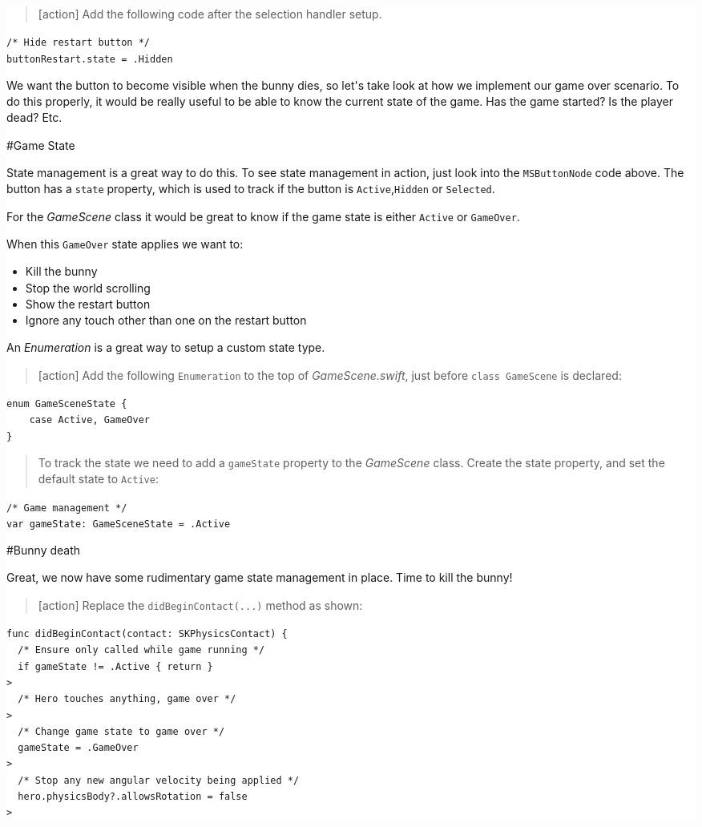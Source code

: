 > [action]
> Add the following code after the selection handler setup.
>
```
/* Hide restart button */
buttonRestart.state = .Hidden
```
>

We want the button to become visible when the bunny dies, so let's take look at how we implement our game over scenario. To do this properly, it would be really useful to be able to know the current state of the game. Has the game started? Is the player dead? Etc.

#Game State

State management is a great way to do this. To see state management in action, just look into the `MSButtonNode` code above. The button has a `state` property, which is used to track if the button is `Active`,`Hidden` or `Selected`.

For the *GameScene* class it would be great to know if the game state is either `Active` or `GameOver`.  

When this `GameOver` state applies we want to:

- Kill the bunny
- Stop the world scrolling
- Show the restart button
- Ignore any touch other than one on the restart button

An *Enumeration* is a great way to setup a custom state type.

> [action]
> Add the following `Enumeration` to the top of *GameScene.swift*, just before `class GameScene` is declared:
>
```
enum GameSceneState {
    case Active, GameOver
}
```
>
> To track the state we need to add a `gameState` property to the *GameScene* class. Create the state property, and set the default state to `Active`:
>
```
/* Game management */
var gameState: GameSceneState = .Active
```
>

#Bunny death

Great, we now have some rudimentary game state management in place. Time to kill the bunny!

> [action]
> Replace the `didBeginContact(...)` method as shown:
>
```
func didBeginContact(contact: SKPhysicsContact) {
  /* Ensure only called while game running */
  if gameState != .Active { return }
>
  /* Hero touches anything, game over */
>
  /* Change game state to game over */
  gameState = .GameOver
>
  /* Stop any new angular velocity being applied */
  hero.physicsBody?.allowsRotation = false
>
```